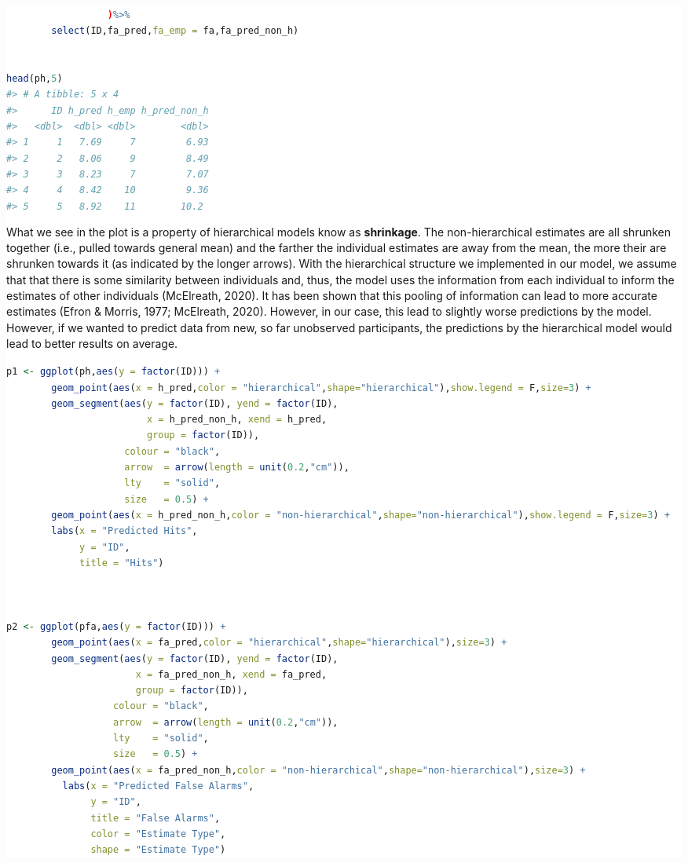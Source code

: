 ```r
                  )%>% 
        select(ID,fa_pred,fa_emp = fa,fa_pred_non_h)


head(ph,5)
#> # A tibble: 5 x 4
#>      ID h_pred h_emp h_pred_non_h
#>   <dbl>  <dbl> <dbl>        <dbl>
#> 1     1   7.69     7         6.93
#> 2     2   8.06     9         8.49
#> 3     3   8.23     7         7.07
#> 4     4   8.42    10         9.36
#> 5     5   8.92    11        10.2
```


What we see in the plot is a property of hierarchical models know as **shrinkage**. The non-hierarchical estimates are all shrunken together (i.e., pulled towards general mean) and the farther the individual estimates are away from the mean, the more their are shrunken towards it (as indicated by the longer arrows). With the hierarchical structure we implemented in our model, we assume that that there is some similarity between individuals and, thus, the model uses the information from each individual to  inform the estimates of other individuals (McElreath, 2020).  It has been shown that this pooling of information can lead to more accurate estimates (Efron & Morris, 1977; McElreath, 2020). However, in our case, this lead to slightly worse predictions by the model. However, if we wanted to predict data from new, so far unobserved participants, the predictions by the hierarchical model would lead to better results on average.



```r
p1 <- ggplot(ph,aes(y = factor(ID))) +
        geom_point(aes(x = h_pred,color = "hierarchical",shape="hierarchical"),show.legend = F,size=3) +
        geom_segment(aes(y = factor(ID), yend = factor(ID),
                         x = h_pred_non_h, xend = h_pred,
                         group = factor(ID)), 
                     colour = "black", 
                     arrow  = arrow(length = unit(0.2,"cm")),
                     lty    = "solid",
                     size   = 0.5) +
        geom_point(aes(x = h_pred_non_h,color = "non-hierarchical",shape="non-hierarchical"),show.legend = F,size=3) +
        labs(x = "Predicted Hits",
             y = "ID",
             title = "Hits")



p2 <- ggplot(pfa,aes(y = factor(ID))) +
        geom_point(aes(x = fa_pred,color = "hierarchical",shape="hierarchical"),size=3) +
        geom_segment(aes(y = factor(ID), yend = factor(ID),
                       x = fa_pred_non_h, xend = fa_pred,
                       group = factor(ID)), 
                   colour = "black", 
                   arrow  = arrow(length = unit(0.2,"cm")),
                   lty    = "solid",
                   size   = 0.5) +
        geom_point(aes(x = fa_pred_non_h,color = "non-hierarchical",shape="non-hierarchical"),size=3) +
          labs(x = "Predicted False Alarms",
               y = "ID",
               title = "False Alarms",
               color = "Estimate Type",
               shape = "Estimate Type")

```